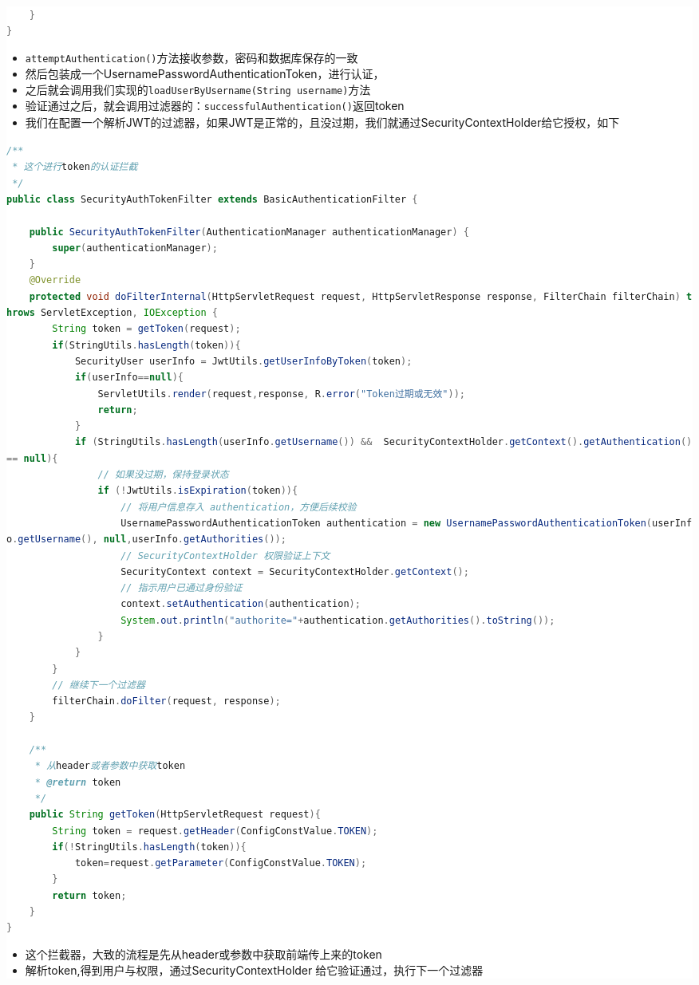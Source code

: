 ```java
    }
}
```

+ `attemptAuthentication()`方法接收参数，密码和数据库保存的一致
+ 然后包装成一个UsernamePasswordAuthenticationToken，进行认证，
+ 之后就会调用我们实现的`loadUserByUsername(String username)`方法
+ 验证通过之后，就会调用过滤器的：`successfulAuthentication()`返回token
+ 我们在配置一个解析JWT的过滤器，如果JWT是正常的，且没过期，我们就通过SecurityContextHolder给它授权，如下

```java
/**
 * 这个进行token的认证拦截
 */
public class SecurityAuthTokenFilter extends BasicAuthenticationFilter {

    public SecurityAuthTokenFilter(AuthenticationManager authenticationManager) {
        super(authenticationManager);
    }
    @Override
    protected void doFilterInternal(HttpServletRequest request, HttpServletResponse response, FilterChain filterChain) throws ServletException, IOException {
        String token = getToken(request);
        if(StringUtils.hasLength(token)){
            SecurityUser userInfo = JwtUtils.getUserInfoByToken(token);
            if(userInfo==null){
                ServletUtils.render(request,response, R.error("Token过期或无效"));
                return;
            }
            if (StringUtils.hasLength(userInfo.getUsername()) &&  SecurityContextHolder.getContext().getAuthentication() == null){
                // 如果没过期，保持登录状态
                if (!JwtUtils.isExpiration(token)){
                    // 将用户信息存入 authentication，方便后续校验
                    UsernamePasswordAuthenticationToken authentication = new UsernamePasswordAuthenticationToken(userInfo.getUsername(), null,userInfo.getAuthorities());
                    // SecurityContextHolder 权限验证上下文
                    SecurityContext context = SecurityContextHolder.getContext();
                    // 指示用户已通过身份验证
                    context.setAuthentication(authentication);
                    System.out.println("authorite="+authentication.getAuthorities().toString());
                }
            }
        }
        // 继续下一个过滤器
        filterChain.doFilter(request, response);
    }

    /**
     * 从header或者参数中获取token
     * @return token
     */
    public String getToken(HttpServletRequest request){
        String token = request.getHeader(ConfigConstValue.TOKEN);
        if(!StringUtils.hasLength(token)){
            token=request.getParameter(ConfigConstValue.TOKEN);
        }
        return token;
    }
}
```
+ 这个拦截器，大致的流程是先从header或参数中获取前端传上来的token
+ 解析token,得到用户与权限，通过SecurityContextHolder 给它验证通过，执行下一个过滤器
